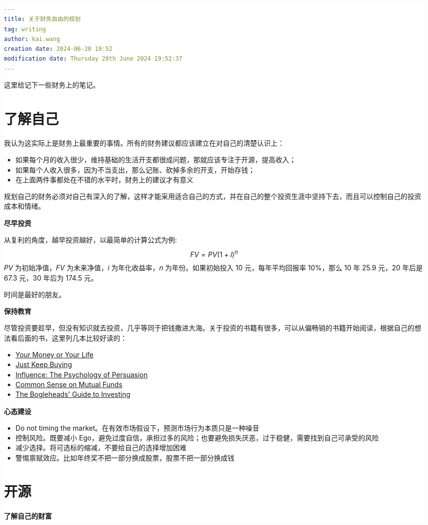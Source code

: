 ```yaml
---
title: 关于财务自由的规划
tag: writing
author: kai.wang
creation date: 2024-06-20 19:52
modification date: Thursday 29th June 2024 19:52:37
---
```

这里给记下一些财务上的笔记。

#  了解自己

我认为这实际上是财务上最重要的事情。所有的财务建议都应该建立在对自己的清楚认识上：

- 如果每个月的收入很少，维持基础的生活开支都很成问题，那就应该专注于开源，提高收入；
- 如果每个人收入很多，因为不当支出，那么记账、砍掉多余的开支，开始存钱；
- 在上面两件事都处在不错的水平时，财务上的建议才有意义

规划自己的财务必须对自己有深入的了解，这样才能采用适合自己的方式，并在自己的整个投资生涯中坚持下去，而且可以控制自己的投资成本和情绪。

**尽早投资**

从复利的角度，越早投资越好，以最简单的计算公式为例:
$$ FV = PV (1 + i)^n $$
$PV$ 为初始净值，$FV$ 为未来净值，$i$ 为年化收益率，$n$ 为年份。如果初始投入 10 元，每年平均回报率 10%，那么 10 年 25.9 元，20 年后是 67.3 元，30 年后为 174.5 元。

时间是最好的朋友。

**保持教育**

尽管投资要趁早，但没有知识就去投资，几乎等同于把钱撒进大海。关于投资的书籍有很多，可以从偏畅销的书籍开始阅读，根据自己的想法看后面的书，这里列几本比较好读的：

- [Your Money or Your Life](https://www.amazon.com/Your-Money-Life-Transforming-Relationship/dp/0143115766)
- [Just Keep Buying](https://www.amazon.com/Just-Keep-Buying-Proven-wealth/dp/0857199250)
- [Influence: The Psychology of Persuasion](https://www.amazon.com/Influence-Psychology-Persuasion-Robert-Cialdini/dp/006124189X)
- [Common Sense on Mutual Funds](https://www.amazon.com/Common-Sense-Mutual-Funds-Anniversary/dp/0470138130)
- [The Bogleheads' Guide to Investing](https://www.amazon.com/Bogleheads-Guide-Investing-Taylor-Larimore/dp/0471730335)

**心态建设**

- Do not timing the market。在有效市场假设下，预测市场行为本质只是一种噪音
- 控制风险。既要减小 Ego，避免过度自信，承担过多的风险；也要避免损失厌恶，过于稳健，需要找到自己可承受的风险
- 减少选择。将可选标的缩减，不要给自己的选择增加困难
- 警惕禀赋效应。比如年终奖不把一部分换成股票，股票不把一部分换成钱

# 开源

**了解自己的财富**
